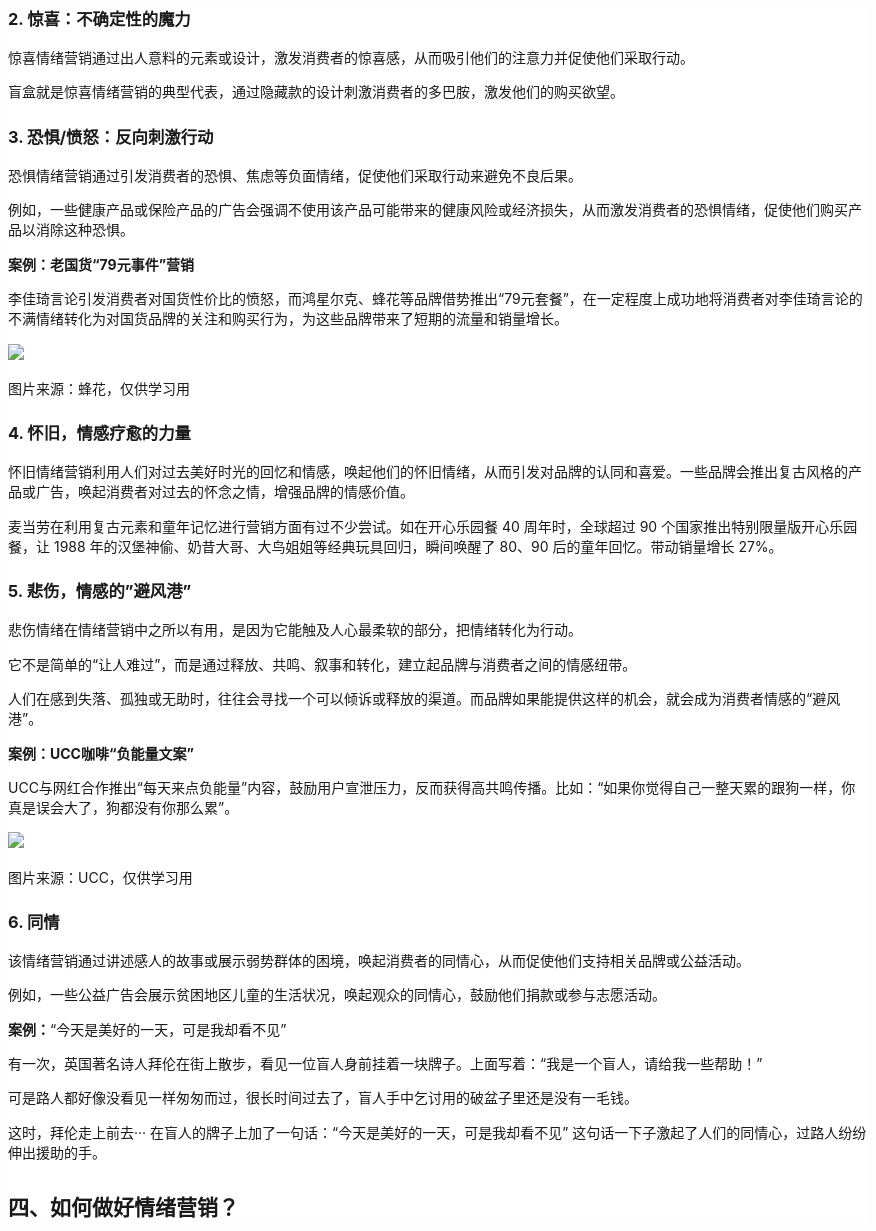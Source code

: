 ### 2\. 惊喜：不确定性的魔力

惊喜情绪营销通过出人意料的元素或设计，激发消费者的惊喜感，从而吸引他们的注意力并促使他们采取行动。

盲盒就是惊喜情绪营销的典型代表，通过隐藏款的设计刺激消费者的多巴胺，激发他们的购买欲望。

### 3\. 恐惧/愤怒：反向刺激行动

恐惧情绪营销通过引发消费者的恐惧、焦虑等负面情绪，促使他们采取行动来避免不良后果。

例如，一些健康产品或保险产品的广告会强调不使用该产品可能带来的健康风险或经济损失，从而激发消费者的恐惧情绪，促使他们购买产品以消除这种恐惧。

**案例：老国货“79元事件”营销**

李佳琦言论引发消费者对国货性价比的愤怒，而鸿星尔克、蜂花等品牌借势推出“79元套餐”，在一定程度上成功地将消费者对李佳琦言论的不满情绪转化为对国货品牌的关注和购买行为，为这些品牌带来了短期的流量和销量增长。

![](https://image.woshipm.com/2025/03/16/ae2f5de6-0244-11f0-aa4f-00163e09d72f.png)

图片来源：蜂花，仅供学习用

### 4\. 怀旧，情感疗愈的力量

怀旧情绪营销利用人们对过去美好时光的回忆和情感，唤起他们的怀旧情绪，从而引发对品牌的认同和喜爱。一些品牌会推出复古风格的产品或广告，唤起消费者对过去的怀念之情，增强品牌的情感价值。

麦当劳在利用复古元素和童年记忆进行营销方面有过不少尝试。如在开心乐园餐 40 周年时，全球超过 90 个国家推出特别限量版开心乐园餐，让 1988 年的汉堡神偷、奶昔大哥、大鸟姐姐等经典玩具回归，瞬间唤醒了 80、90 后的童年回忆。带动销量增长 27%。

### 5\. 悲伤，情感的”避风港”

悲伤情绪在情绪营销中之所以有用，是因为它能触及人心最柔软的部分，把情绪转化为行动。

它不是简单的“让人难过”，而是通过释放、共鸣、叙事和转化，建立起品牌与消费者之间的情感纽带。

人们在感到失落、孤独或无助时，往往会寻找一个可以倾诉或释放的渠道。而品牌如果能提供这样的机会，就会成为消费者情感的“避风港”。

**案例：UCC咖啡“负能量文案”**

UCC与网红合作推出“每天来点负能量”内容，鼓励用户宣泄压力，反而获得高共鸣传播。比如：“如果你觉得自己一整天累的跟狗一样，你真是误会大了，狗都没有你那么累”。

![](https://image.woshipm.com/2025/03/16/cb495e68-0244-11f0-aa4f-00163e09d72f.png)

图片来源：UCC，仅供学习用

### 6\. 同情

该情绪营销通过讲述感人的故事或展示弱势群体的困境，唤起消费者的同情心，从而促使他们支持相关品牌或公益活动。

例如，一些公益广告会展示贫困地区儿童的生活状况，唤起观众的同情心，鼓励他们捐款或参与志愿活动。

**案例：**“今天是美好的一天，可是我却看不见”

有一次，英国著名诗人拜伦在街上散步，看见一位盲人身前挂着一块牌子。上面写着：“我是一个盲人，请给我一些帮助！”

可是路人都好像没看见一样匆匆而过，很长时间过去了，盲人手中乞讨用的破盆子里还是没有一毛钱。

这时，拜伦走上前去··· 在盲人的牌子上加了一句话：“今天是美好的一天，可是我却看不见” 这句话一下子激起了人们的同情心，过路人纷纷伸出援助的手。

## 四、如何做好情绪营销？
